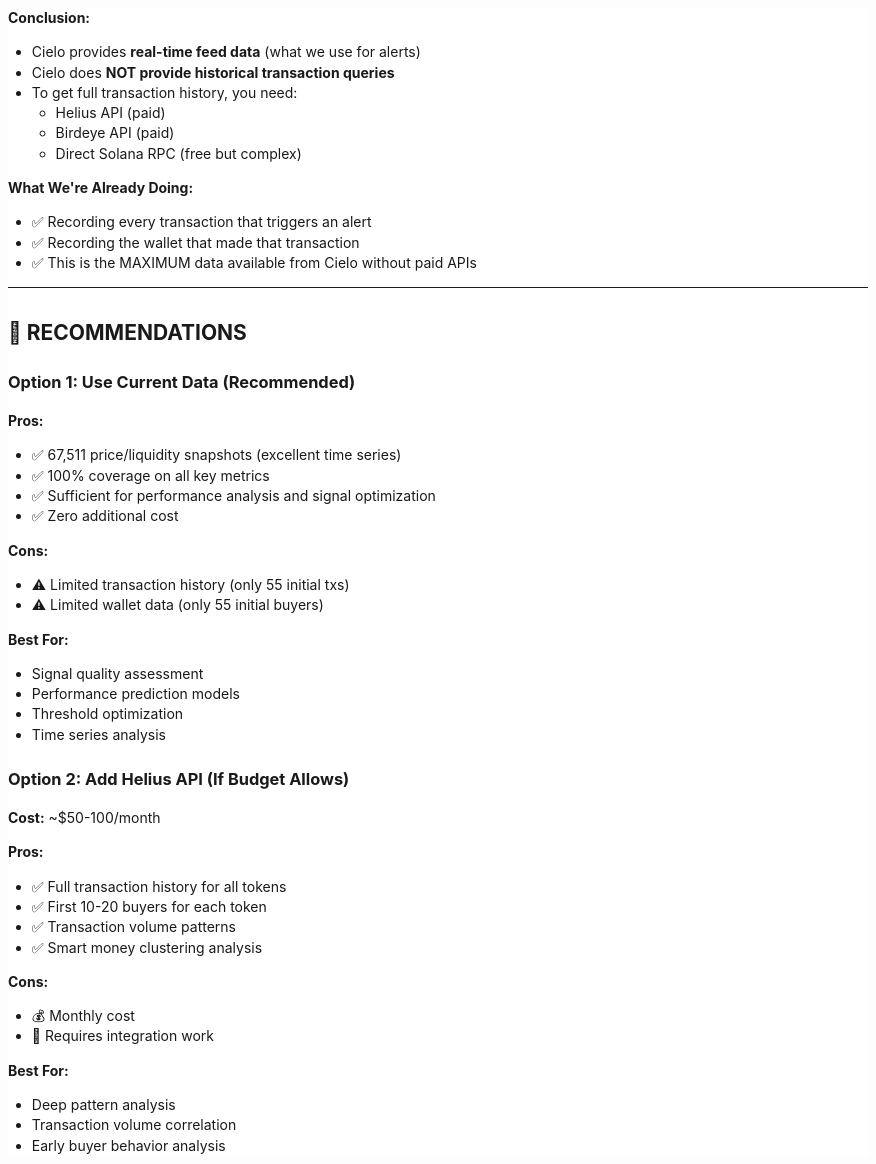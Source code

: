 **Conclusion:**
- Cielo provides **real-time feed data** (what we use for alerts)
- Cielo does **NOT provide historical transaction queries**
- To get full transaction history, you need:
  - Helius API (paid)
  - Birdeye API (paid)
  - Direct Solana RPC (free but complex)

**What We're Already Doing:**
- ✅ Recording every transaction that triggers an alert
- ✅ Recording the wallet that made that transaction
- ✅ This is the MAXIMUM data available from Cielo without paid APIs

---

## 🚀 **RECOMMENDATIONS**

### **Option 1: Use Current Data (Recommended)**

**Pros:**
- ✅ 67,511 price/liquidity snapshots (excellent time series)
- ✅ 100% coverage on all key metrics
- ✅ Sufficient for performance analysis and signal optimization
- ✅ Zero additional cost

**Cons:**
- ⚠️ Limited transaction history (only 55 initial txs)
- ⚠️ Limited wallet data (only 55 initial buyers)

**Best For:**
- Signal quality assessment
- Performance prediction models
- Threshold optimization
- Time series analysis

### **Option 2: Add Helius API (If Budget Allows)**

**Cost:** ~$50-100/month

**Pros:**
- ✅ Full transaction history for all tokens
- ✅ First 10-20 buyers for each token
- ✅ Transaction volume patterns
- ✅ Smart money clustering analysis

**Cons:**
- 💰 Monthly cost
- 🔧 Requires integration work

**Best For:**
- Deep pattern analysis
- Transaction volume correlation
- Early buyer behavior analysis
